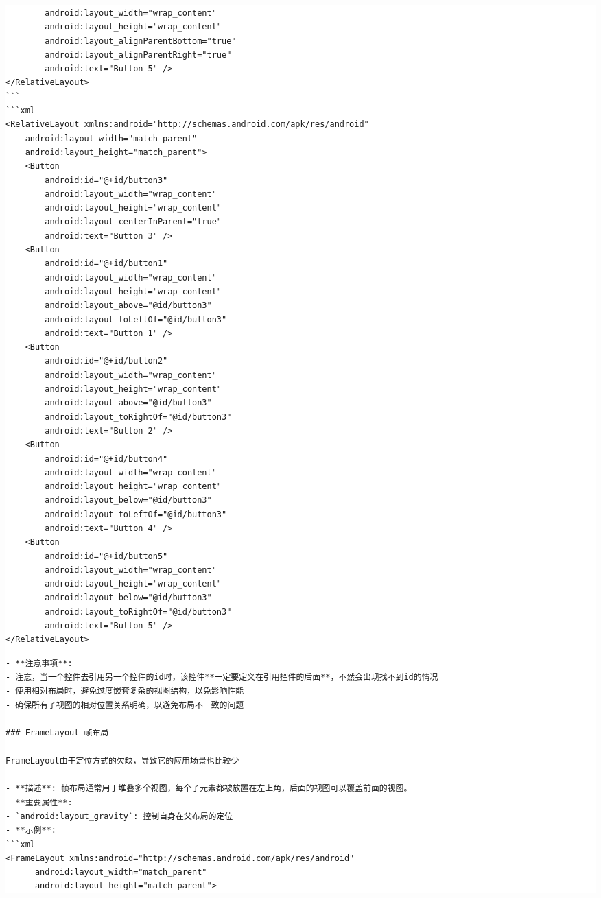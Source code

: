             android:layout_width="wrap_content"
            android:layout_height="wrap_content"
            android:layout_alignParentBottom="true"
            android:layout_alignParentRight="true"
            android:text="Button 5" />
    </RelativeLayout>
    ```
    ```xml
    <RelativeLayout xmlns:android="http://schemas.android.com/apk/res/android"
        android:layout_width="match_parent"
        android:layout_height="match_parent">
        <Button
            android:id="@+id/button3"
            android:layout_width="wrap_content"
            android:layout_height="wrap_content"
            android:layout_centerInParent="true"
            android:text="Button 3" />
        <Button
            android:id="@+id/button1"
            android:layout_width="wrap_content"
            android:layout_height="wrap_content"
            android:layout_above="@id/button3"
            android:layout_toLeftOf="@id/button3"
            android:text="Button 1" />
        <Button
            android:id="@+id/button2"
            android:layout_width="wrap_content"
            android:layout_height="wrap_content"
            android:layout_above="@id/button3"
            android:layout_toRightOf="@id/button3"
            android:text="Button 2" />
        <Button
            android:id="@+id/button4"
            android:layout_width="wrap_content"
            android:layout_height="wrap_content"
            android:layout_below="@id/button3"
            android:layout_toLeftOf="@id/button3"
            android:text="Button 4" />
        <Button
            android:id="@+id/button5"
            android:layout_width="wrap_content"
            android:layout_height="wrap_content"
            android:layout_below="@id/button3"
            android:layout_toRightOf="@id/button3"
            android:text="Button 5" />
    </RelativeLayout>
  ```
- **注意事项**:
  - 注意，当一个控件去引用另一个控件的id时，该控件**一定要定义在引用控件的后面**，不然会出现找不到id的情况
  - 使用相对布局时，避免过度嵌套复杂的视图结构，以免影响性能
  - 确保所有子视图的相对位置关系明确，以避免布局不一致的问题

### FrameLayout 帧布局

FrameLayout由于定位方式的欠缺，导致它的应用场景也比较少

- **描述**: 帧布局通常用于堆叠多个视图，每个子元素都被放置在左上角，后面的视图可以覆盖前面的视图。
- **重要属性**:
  - `android:layout_gravity`: 控制自身在父布局的定位
- **示例**:
  ```xml
  <FrameLayout xmlns:android="http://schemas.android.com/apk/res/android"
        android:layout_width="match_parent"
        android:layout_height="match_parent">
  ```
